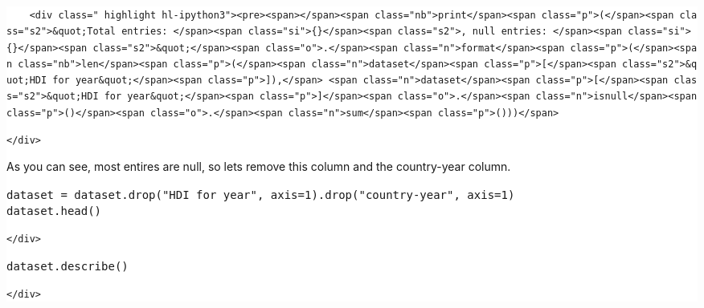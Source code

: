         <div class=" highlight hl-ipython3"><pre><span></span><span class="nb">print</span><span class="p">(</span><span class="s2">&quot;Total entries: </span><span class="si">{}</span><span class="s2">, null entries: </span><span class="si">{}</span><span class="s2">&quot;</span><span class="o">.</span><span class="n">format</span><span class="p">(</span><span class="nb">len</span><span class="p">(</span><span class="n">dataset</span><span class="p">[</span><span class="s2">&quot;HDI for year&quot;</span><span class="p">]),</span> <span class="n">dataset</span><span class="p">[</span><span class="s2">&quot;HDI for year&quot;</span><span class="p">]</span><span class="o">.</span><span class="n">isnull</span><span class="p">()</span><span class="o">.</span><span class="n">sum</span><span class="p">()))</span>
</pre></div>

    </div>
</div>
</div>

</div>
<div class="cell border-box-sizing text_cell rendered">
<div class="inner_cell">
<div class="text_cell_render border-box-sizing rendered_html">
<p>As you can see, most entires are null, so lets remove this column and the country-year column.</p>

</div>
</div>
</div>
<div class="cell border-box-sizing code_cell rendered">
<div class="input">


<div class="inner_cell">
    <div class="input_area">
        <div class=" highlight hl-ipython3"><pre><span></span><span class="n">dataset</span> <span class="o">=</span> <span class="n">dataset</span><span class="o">.</span><span class="n">drop</span><span class="p">(</span><span class="s2">&quot;HDI for year&quot;</span><span class="p">,</span> <span class="n">axis</span><span class="o">=</span><span class="mi">1</span><span class="p">)</span><span class="o">.</span><span class="n">drop</span><span class="p">(</span><span class="s2">&quot;country-year&quot;</span><span class="p">,</span> <span class="n">axis</span><span class="o">=</span><span class="mi">1</span><span class="p">)</span>
<span class="n">dataset</span><span class="o">.</span><span class="n">head</span><span class="p">()</span>
</pre></div>

    </div>
</div>
</div>

</div>
<div class="cell border-box-sizing code_cell rendered">
<div class="input">


<div class="inner_cell">
    <div class="input_area">
        <div class=" highlight hl-ipython3"><pre><span></span><span class="n">dataset</span><span class="o">.</span><span class="n">describe</span><span class="p">()</span>
</pre></div>

    </div>
</div>
</div>

</div>
<div class="cell border-box-sizing code_cell rendered">
<div class="input">


<div class="inner_cell">
    <div class="input_area">